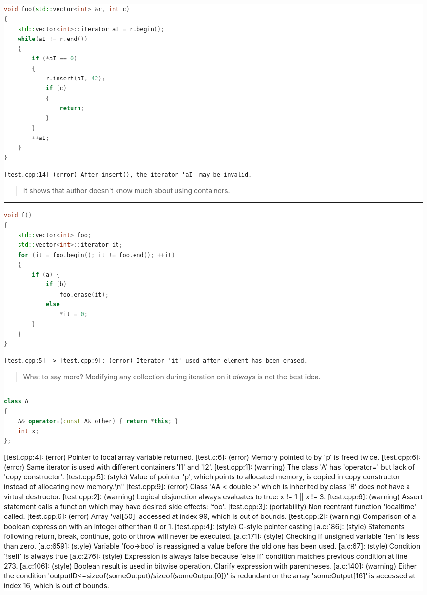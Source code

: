 ```cpp
void foo(std::vector<int> &r, int c)
{
    std::vector<int>::iterator aI = r.begin();
    while(aI != r.end())
    {
        if (*aI == 0)
        {
            r.insert(aI, 42);
            if (c)
            {
                return;
            }
        }
        ++aI;
    }
}
```
```
[test.cpp:14] (error) After insert(), the iterator 'aI' may be invalid.
```
> It shows that author doesn't know much about using containers.

---

```cpp
void f()
{
    std::vector<int> foo;
    std::vector<int>::iterator it;
    for (it = foo.begin(); it != foo.end(); ++it)
    {
        if (a) {
            if (b)
                foo.erase(it);
            else
                *it = 0;
        }
    }
}
```

```
[test.cpp:5] -> [test.cpp:9]: (error) Iterator 'it' used after element has been erased.
```

> What to say more? Modifying any collection during iteration on it *always* is not the best idea.

---

```cpp
class A 
{ 
    A& operator=(const A& other) { return *this; }
    int x;
};
```


[test.cpp:4]: (error) Pointer to local array variable returned.
[test.c:6]: (error) Memory pointed to by 'p' is freed twice.
[test.cpp:6]: (error) Same iterator is used with different containers 'l1' and 'l2'.
[test.cpp:1]: (warning) The class 'A' has 'operator=' but lack of 'copy constructor'.
[test.cpp:5]: (style) Value of pointer 'p', which points to allocated memory, is copied in copy constructor instead of allocating new memory.\n"
[test.cpp:9]: (error) Class 'AA < double >' which is inherited by class 'B' does not have a virtual destructor.
[test.cpp:2]: (warning) Logical disjunction always evaluates to true: x != 1 || x != 3.
[test.cpp:6]: (warning) Assert statement calls a function which may have desired side effects: 'foo'.
[test.cpp:3]: (portability) Non reentrant function 'localtime' called.
[test.cpp:6]: (error) Array 'val[50]' accessed at index 99, which is out of bounds.
[test.cpp:2]: (warning) Comparison of a boolean expression with an integer other than 0 or 1.
[test.cpp:4]: (style) C-style pointer casting
[a.c:186]: (style) Statements following return, break, continue, goto or throw will never be executed.
[a.c:171]: (style) Checking if unsigned variable 'len' is less than zero.
[a.c:659]: (style) Variable 'foo->boo' is reassigned a value before the old one has been used.
[a.c:67]: (style) Condition '!self' is always true
[a.c:276]: (style) Expression is always false because 'else if' condition matches previous condition at line 273.
[a.c:106]: (style) Boolean result is used in bitwise operation. Clarify expression with parentheses.
[a.c:140]: (warning) Either the condition 'outputID<=sizeof(someOutput)/sizeof(someOutput[0])' is redundant or the array 'someOutput[16]' is accessed at index 16, which is out of bounds.